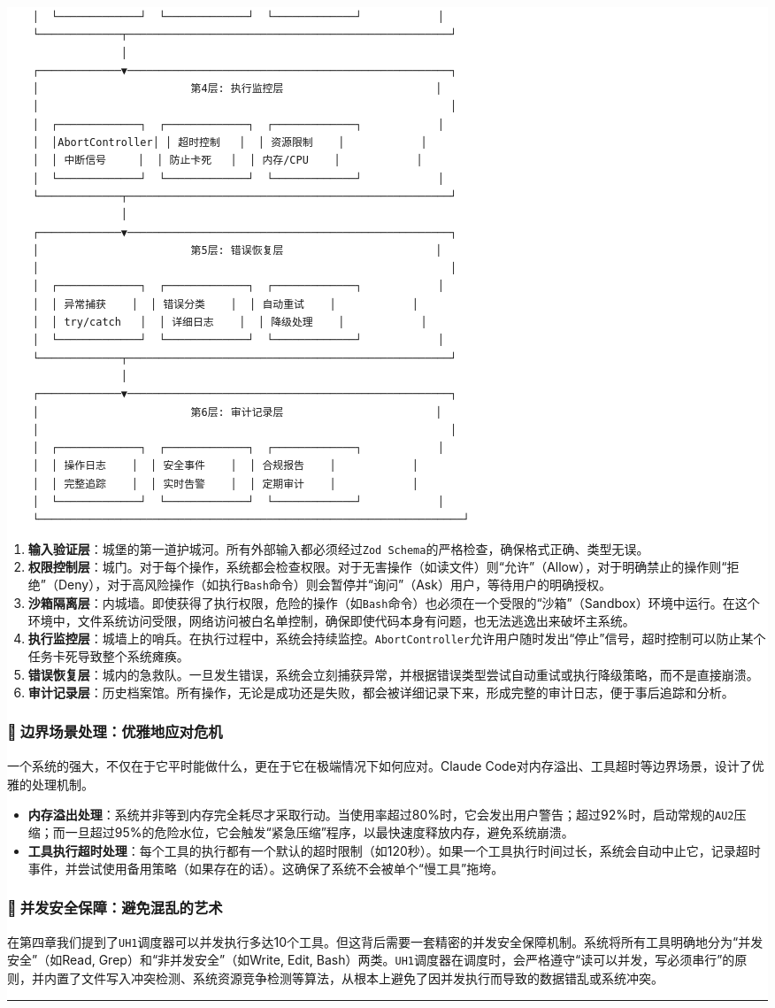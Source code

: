 ```ascii
    │  └─────────────┘  └─────────────┘  └─────────────┘            │
    └─────────────┬───────────────────────────────────────────────────┘
                  │
    ┌─────────────▼───────────────────────────────────────────────────┐
    │                        第4层: 执行监控层                        │
    │                                                                 │
    │  ┌─────────────┐  ┌─────────────┐  ┌─────────────┐            │
    │  │AbortController│ │ 超时控制   │  │ 资源限制    │            │
    │  │ 中断信号     │  │ 防止卡死   │  │ 内存/CPU    │            │
    │  └─────────────┘  └─────────────┘  └─────────────┘            │
    └─────────────┬───────────────────────────────────────────────────┘
                  │
    ┌─────────────▼───────────────────────────────────────────────────┐
    │                        第5层: 错误恢复层                        │
    │                                                                 │
    │  ┌─────────────┐  ┌─────────────┐  ┌─────────────┐            │
    │  │ 异常捕获    │  │ 错误分类    │  │ 自动重试    │            │
    │  │ try/catch   │  │ 详细日志    │  │ 降级处理    │            │
    │  └─────────────┘  └─────────────┘  └─────────────┘            │
    └─────────────┬───────────────────────────────────────────────────┘
                  │
    ┌─────────────▼───────────────────────────────────────────────────┐
    │                        第6层: 审计记录层                        │
    │                                                                 │
    │  ┌─────────────┐  ┌─────────────┐  ┌─────────────┐            │
    │  │ 操作日志    │  │ 安全事件    │  │ 合规报告    │            │
    │  │ 完整追踪    │  │ 实时告警    │  │ 定期审计    │            │
    │  └─────────────┘  └─────────────┘  └─────────────┘            │
    └───────────────────────────────────────────────────────────────────┘
```

1.  **输入验证层**：城堡的第一道护城河。所有外部输入都必须经过`Zod Schema`的严格检查，确保格式正确、类型无误。
2.  **权限控制层**：城门。对于每个操作，系统都会检查权限。对于无害操作（如读文件）则“允许”（Allow），对于明确禁止的操作则“拒绝”（Deny），对于高风险操作（如执行`Bash`命令）则会暂停并“询问”（Ask）用户，等待用户的明确授权。
3.  **沙箱隔离层**：内城墙。即使获得了执行权限，危险的操作（如`Bash`命令）也必须在一个受限的“沙箱”（Sandbox）环境中运行。在这个环境中，文件系统访问受限，网络访问被白名单控制，确保即使代码本身有问题，也无法逃逸出来破坏主系统。
4.  **执行监控层**：城墙上的哨兵。在执行过程中，系统会持续监控。`AbortController`允许用户随时发出“停止”信号，超时控制可以防止某个任务卡死导致整个系统瘫痪。
5.  **错误恢复层**：城内的急救队。一旦发生错误，系统会立刻捕获异常，并根据错误类型尝试自动重试或执行降级策略，而不是直接崩溃。
6.  **审计记录层**：历史档案馆。所有操作，无论是成功还是失败，都会被详细记录下来，形成完整的审计日志，便于事后追踪和分析。

### 🚨 **边界场景处理：优雅地应对危机**

一个系统的强大，不仅在于它平时能做什么，更在于它在极端情况下如何应对。Claude Code对内存溢出、工具超时等边界场景，设计了优雅的处理机制。

*   **内存溢出处理**：系统并非等到内存完全耗尽才采取行动。当使用率超过80%时，它会发出用户警告；超过92%时，启动常规的`AU2`压缩；而一旦超过95%的危险水位，它会触发“紧急压缩”程序，以最快速度释放内存，避免系统崩溃。
*   **工具执行超时处理**：每个工具的执行都有一个默认的超时限制（如120秒）。如果一个工具执行时间过长，系统会自动中止它，记录超时事件，并尝试使用备用策略（如果存在的话）。这确保了系统不会被单个“慢工具”拖垮。

### 🤝 **并发安全保障：避免混乱的艺术**

在第四章我们提到了`UH1`调度器可以并发执行多达10个工具。但这背后需要一套精密的并发安全保障机制。系统将所有工具明确地分为“并发安全”（如Read, Grep）和“非并发安全”（如Write, Edit, Bash）两类。`UH1`调度器在调度时，会严格遵守“读可以并发，写必须串行”的原则，并内置了文件写入冲突检测、系统资源竞争检测等算法，从根本上避免了因并发执行而导致的数据错乱或系统冲突。

---
